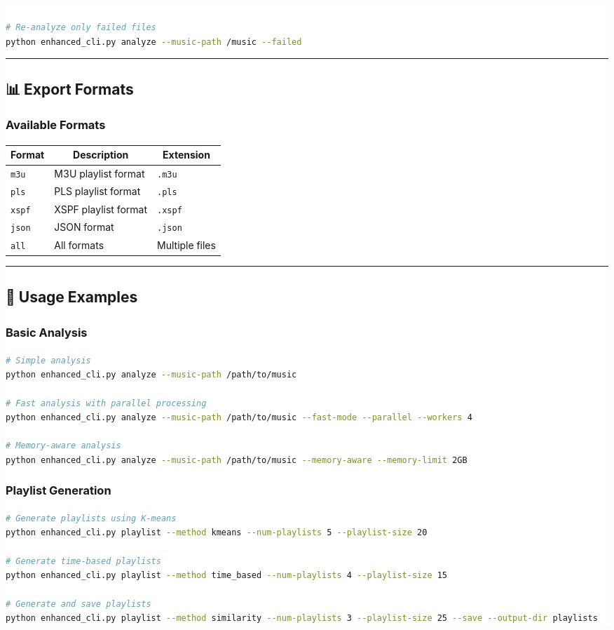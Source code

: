 ```bash

# Re-analyze only failed files
python enhanced_cli.py analyze --music-path /music --failed
```

---

## 📊 Export Formats

### **Available Formats**

| Format | Description | Extension |
|--------|-------------|-----------|
| `m3u` | M3U playlist format | `.m3u` |
| `pls` | PLS playlist format | `.pls` |
| `xspf` | XSPF playlist format | `.xspf` |
| `json` | JSON format | `.json` |
| `all` | All formats | Multiple files |

---

## 🚀 Usage Examples

### **Basic Analysis**

```bash
# Simple analysis
python enhanced_cli.py analyze --music-path /path/to/music

# Fast analysis with parallel processing
python enhanced_cli.py analyze --music-path /path/to/music --fast-mode --parallel --workers 4

# Memory-aware analysis
python enhanced_cli.py analyze --music-path /path/to/music --memory-aware --memory-limit 2GB
```

### **Playlist Generation**

```bash
# Generate playlists using K-means
python enhanced_cli.py playlist --method kmeans --num-playlists 5 --playlist-size 20

# Generate time-based playlists
python enhanced_cli.py playlist --method time_based --num-playlists 4 --playlist-size 15

# Generate and save playlists
python enhanced_cli.py playlist --method similarity --num-playlists 3 --playlist-size 25 --save --output-dir playlists
```
